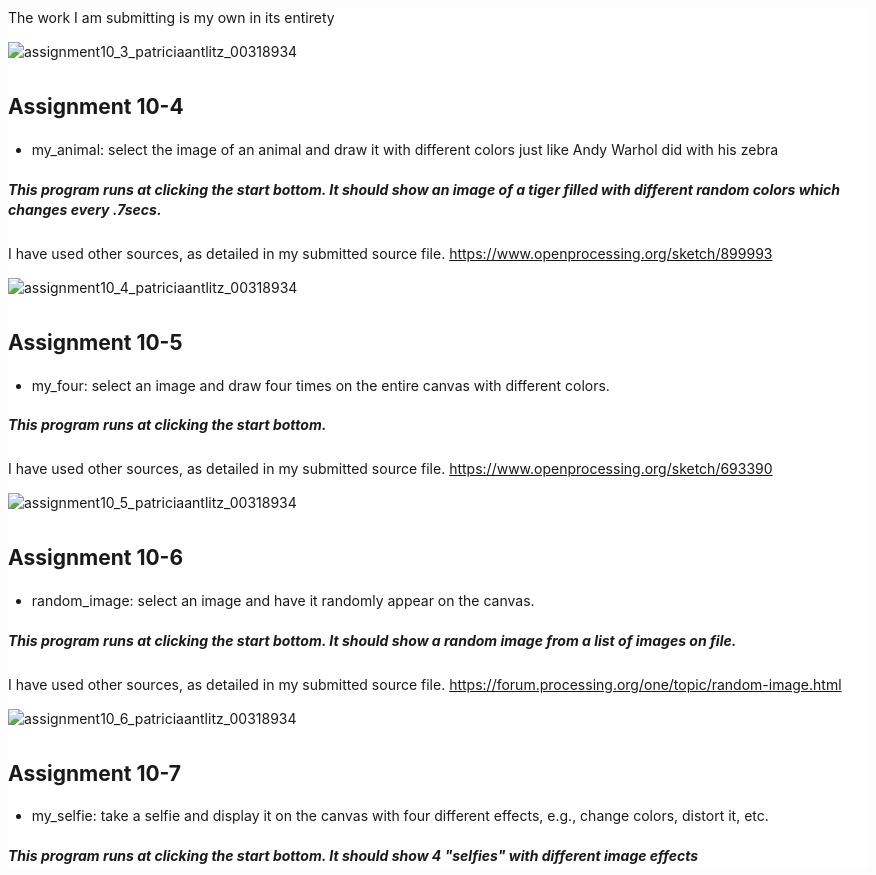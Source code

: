The work I am submitting is my own in its entirety

<img width="1045" alt="assignment10_3_patriciaantlitz_00318934" src="https://user-images.githubusercontent.com/59259041/100963935-851f8780-34f5-11eb-9aac-dae0643f8b0c.png">


## Assignment 10-4

- my_animal: select the image of an animal and draw it with different
colors just like Andy Warhol did with his zebra

##### This program runs at clicking the start bottom. It should show an image of a tiger filled with different random colors which changes every .7secs.

I have used other sources, as detailed in my submitted source file.
https://www.openprocessing.org/sketch/899993

<img width="599" alt="assignment10_4_patriciaantlitz_00318934" src="https://user-images.githubusercontent.com/59259041/100963953-95376700-34f5-11eb-922b-868441c6572a.png">


## Assignment 10-5

- my_four: select an image and draw four times on the entire canvas
with different colors.

##### This program runs at clicking the start bottom.


I have used other sources, as detailed in my submitted source file.
https://www.openprocessing.org/sketch/693390

<img width="798" alt="assignment10_5_patriciaantlitz_00318934" src="https://user-images.githubusercontent.com/59259041/100964011-aaac9100-34f5-11eb-852f-7784404b3b1e.png">


## Assignment 10-6

- random_image: select an image and have it randomly appear on the
canvas.

##### This program runs at clicking the start bottom. It should show a random image from a list of images on file.

I have used other sources, as detailed in my submitted source file.
https://forum.processing.org/one/topic/random-image.html

<img width="500" alt="assignment10_6_patriciaantlitz_00318934" src="https://user-images.githubusercontent.com/59259041/100964032-bbf59d80-34f5-11eb-8698-dc985e755371.png">


## Assignment 10-7

- my_selfie: take a selfie and display it on the canvas with four
different effects, e.g., change colors, distort it, etc.

##### This program runs at clicking the start bottom. It should show 4 "selfies" with different image effects
